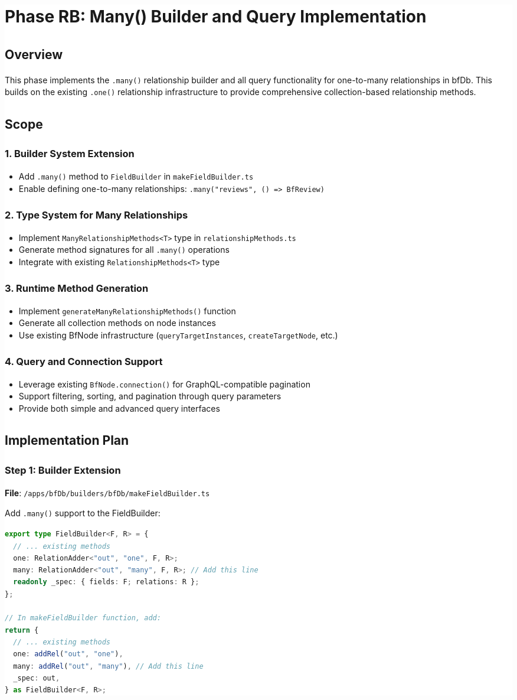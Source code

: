 # Phase RB: Many() Builder and Query Implementation

## Overview

This phase implements the `.many()` relationship builder and all query
functionality for one-to-many relationships in bfDb. This builds on the existing
`.one()` relationship infrastructure to provide comprehensive collection-based
relationship methods.

## Scope

### 1. Builder System Extension

- Add `.many()` method to `FieldBuilder` in `makeFieldBuilder.ts`
- Enable defining one-to-many relationships: `.many("reviews", () => BfReview)`

### 2. Type System for Many Relationships

- Implement `ManyRelationshipMethods<T>` type in `relationshipMethods.ts`
- Generate method signatures for all `.many()` operations
- Integrate with existing `RelationshipMethods<T>` type

### 3. Runtime Method Generation

- Implement `generateManyRelationshipMethods()` function
- Generate all collection methods on node instances
- Use existing BfNode infrastructure (`queryTargetInstances`,
  `createTargetNode`, etc.)

### 4. Query and Connection Support

- Leverage existing `BfNode.connection()` for GraphQL-compatible pagination
- Support filtering, sorting, and pagination through query parameters
- Provide both simple and advanced query interfaces

## Implementation Plan

### Step 1: Builder Extension

**File**: `/apps/bfDb/builders/bfDb/makeFieldBuilder.ts`

Add `.many()` support to the FieldBuilder:

```typescript
export type FieldBuilder<F, R> = {
  // ... existing methods
  one: RelationAdder<"out", "one", F, R>;
  many: RelationAdder<"out", "many", F, R>; // Add this line
  readonly _spec: { fields: F; relations: R };
};

// In makeFieldBuilder function, add:
return {
  // ... existing methods
  one: addRel("out", "one"),
  many: addRel("out", "many"), // Add this line
  _spec: out,
} as FieldBuilder<F, R>;
```
